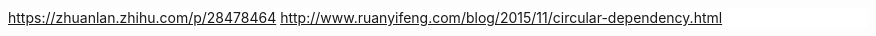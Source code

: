 
https://zhuanlan.zhihu.com/p/28478464
http://www.ruanyifeng.com/blog/2015/11/circular-dependency.html


















